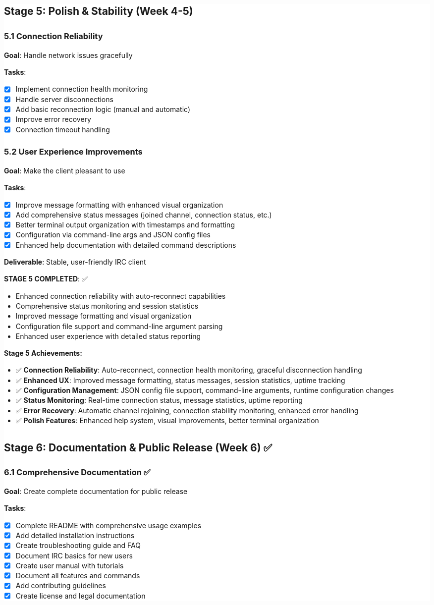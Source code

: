 ## Stage 5: Polish & Stability (Week 4-5)

### 5.1 Connection Reliability
**Goal**: Handle network issues gracefully

**Tasks**:
- [x] Implement connection health monitoring
- [x] Handle server disconnections
- [x] Add basic reconnection logic (manual and automatic)
- [x] Improve error recovery
- [x] Connection timeout handling

### 5.2 User Experience Improvements
**Goal**: Make the client pleasant to use

**Tasks**:
- [x] Improve message formatting with enhanced visual organization
- [x] Add comprehensive status messages (joined channel, connection status, etc.)
- [x] Better terminal output organization with timestamps and formatting
- [x] Configuration via command-line args and JSON config files
- [x] Enhanced help documentation with detailed command descriptions

**Deliverable**: Stable, user-friendly IRC client

**STAGE 5 COMPLETED**: ✅ 
- Enhanced connection reliability with auto-reconnect capabilities
- Comprehensive status monitoring and session statistics
- Improved message formatting and visual organization
- Configuration file support and command-line argument parsing
- Enhanced user experience with detailed status reporting

**Stage 5 Achievements:**
- ✅ **Connection Reliability**: Auto-reconnect, connection health monitoring, graceful disconnection handling
- ✅ **Enhanced UX**: Improved message formatting, status messages, session statistics, uptime tracking
- ✅ **Configuration Management**: JSON config file support, command-line arguments, runtime configuration changes
- ✅ **Status Monitoring**: Real-time connection status, message statistics, uptime reporting
- ✅ **Error Recovery**: Automatic channel rejoining, connection stability monitoring, enhanced error handling
- ✅ **Polish Features**: Enhanced help system, visual improvements, better terminal organization

## Stage 6: Documentation & Public Release (Week 6) ✅

### 6.1 Comprehensive Documentation ✅
**Goal**: Create complete documentation for public release

**Tasks**:
- [x] Complete README with comprehensive usage examples
- [x] Add detailed installation instructions
- [x] Create troubleshooting guide and FAQ
- [x] Document IRC basics for new users
- [x] Create user manual with tutorials
- [x] Document all features and commands
- [x] Add contributing guidelines
- [x] Create license and legal documentation
